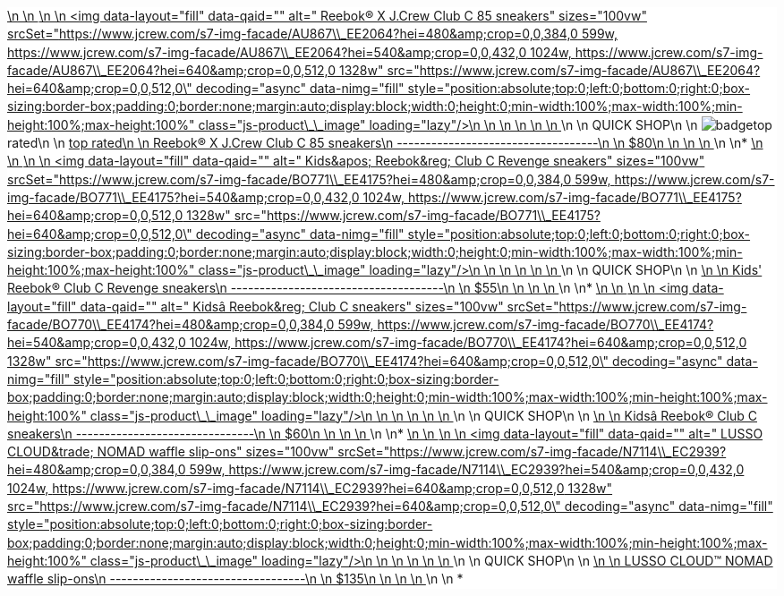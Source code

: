 [\n    \n    ![ Reebok® X J.Crew Club C 85 sneakers](data:image/gif;base64,R0lGODlhAQABAIAAAAAAAP///yH5BAEAAAAALAAAAAABAAEAAAIBRAA7)\n    \n    <img data-layout=\"fill\" data-qaid=\"\" alt=\" Reebok® X J.Crew Club C 85 sneakers\" sizes=\"100vw\" srcSet=\"https://www.jcrew.com/s7-img-facade/AU867\\_EE2064?hei=480&amp;crop=0,0,384,0 599w, https://www.jcrew.com/s7-img-facade/AU867\\_EE2064?hei=540&amp;crop=0,0,432,0 1024w, https://www.jcrew.com/s7-img-facade/AU867\\_EE2064?hei=640&amp;crop=0,0,512,0 1328w\" src=\"https://www.jcrew.com/s7-img-facade/AU867\\_EE2064?hei=640&amp;crop=0,0,512,0\" decoding=\"async\" data-nimg=\"fill\" style=\"position:absolute;top:0;left:0;bottom:0;right:0;box-sizing:border-box;padding:0;border:none;margin:auto;display:block;width:0;height:0;min-width:100%;max-width:100%;min-height:100%;max-height:100%\" class=\"js-product\\_\\_image\" loading=\"lazy\"/>\n    \n    \n    \n    \n    \n    ](/p/mens/categories/shoes/exclusives/reebok-x-jcrew-club-c-85-sneakers/AU867?display=standard&fit=Classic&color_name=vintage-clay&colorProductCode=AU867)\n    \n    QUICK SHOP\n    \n    ![badge](https://www.jcrew.com/s7-img-facade/TR)top rated\n    \n    [top rated\n    \n    Reebok® X J.Crew Club C 85 sneakers\n    -----------------------------------\n    \n    $80\n    \n    \n    \n    ](/p/mens/categories/shoes/exclusives/reebok-x-jcrew-club-c-85-sneakers/AU867?display=standard&fit=Classic&color_name=vintage-clay&colorProductCode=AU867)\n    \n*   [\n    \n    ![ Kids&apos; Reebok&reg; Club C Revenge sneakers](data:image/gif;base64,R0lGODlhAQABAIAAAAAAAP///yH5BAEAAAAALAAAAAABAAEAAAIBRAA7)\n    \n    <img data-layout=\"fill\" data-qaid=\"\" alt=\" Kids&amp;apos; Reebok&amp;reg; Club C Revenge sneakers\" sizes=\"100vw\" srcSet=\"https://www.jcrew.com/s7-img-facade/BO771\\_EE4175?hei=480&amp;crop=0,0,384,0 599w, https://www.jcrew.com/s7-img-facade/BO771\\_EE4175?hei=540&amp;crop=0,0,432,0 1024w, https://www.jcrew.com/s7-img-facade/BO771\\_EE4175?hei=640&amp;crop=0,0,512,0 1328w\" src=\"https://www.jcrew.com/s7-img-facade/BO771\\_EE4175?hei=640&amp;crop=0,0,512,0\" decoding=\"async\" data-nimg=\"fill\" style=\"position:absolute;top:0;left:0;bottom:0;right:0;box-sizing:border-box;padding:0;border:none;margin:auto;display:block;width:0;height:0;min-width:100%;max-width:100%;min-height:100%;max-height:100%\" class=\"js-product\\_\\_image\" loading=\"lazy\"/>\n    \n    \n    \n    \n    \n    ](/p/boys/categories/clothing/active/kidsapos-reebokreg-club-c-revenge-sneakers/BO771?display=standard&fit=Classic&color_name=white/vector-blue/vecto&colorProductCode=BO771)\n    \n    QUICK SHOP\n    \n    [\n    \n    Kids' Reebok® Club C Revenge sneakers\n    -------------------------------------\n    \n    $55\n    \n    \n    \n    ](/p/boys/categories/clothing/active/kidsapos-reebokreg-club-c-revenge-sneakers/BO771?display=standard&fit=Classic&color_name=white/vector-blue/vecto&colorProductCode=BO771)\n    \n*   [\n    \n    ![ Kidsâ Reebok&reg; Club C sneakers](data:image/gif;base64,R0lGODlhAQABAIAAAAAAAP///yH5BAEAAAAALAAAAAABAAEAAAIBRAA7)\n    \n    <img data-layout=\"fill\" data-qaid=\"\" alt=\" Kidsâ Reebok&amp;reg; Club C sneakers\" sizes=\"100vw\" srcSet=\"https://www.jcrew.com/s7-img-facade/BO770\\_EE4174?hei=480&amp;crop=0,0,384,0 599w, https://www.jcrew.com/s7-img-facade/BO770\\_EE4174?hei=540&amp;crop=0,0,432,0 1024w, https://www.jcrew.com/s7-img-facade/BO770\\_EE4174?hei=640&amp;crop=0,0,512,0 1328w\" src=\"https://www.jcrew.com/s7-img-facade/BO770\\_EE4174?hei=640&amp;crop=0,0,512,0\" decoding=\"async\" data-nimg=\"fill\" style=\"position:absolute;top:0;left:0;bottom:0;right:0;box-sizing:border-box;padding:0;border:none;margin:auto;display:block;width:0;height:0;min-width:100%;max-width:100%;min-height:100%;max-height:100%\" class=\"js-product\\_\\_image\" loading=\"lazy\"/>\n    \n    \n    \n    \n    \n    ](/p/boys/categories/shoes/sneakers/kidsa-reebokreg-club-c-sneakers/BO770?display=standard&fit=Classic&color_name=chalk/chalk/glen-green&colorProductCode=BO770)\n    \n    QUICK SHOP\n    \n    [\n    \n    Kidsâ Reebok® Club C sneakers\n    -------------------------------\n    \n    $60\n    \n    \n    \n    ](/p/boys/categories/shoes/sneakers/kidsa-reebokreg-club-c-sneakers/BO770?display=standard&fit=Classic&color_name=chalk/chalk/glen-green&colorProductCode=BO770)\n    \n*   [\n    \n    ![ LUSSO CLOUD&trade; NOMAD waffle slip-ons](data:image/gif;base64,R0lGODlhAQABAIAAAAAAAP///yH5BAEAAAAALAAAAAABAAEAAAIBRAA7)\n    \n    <img data-layout=\"fill\" data-qaid=\"\" alt=\" LUSSO CLOUD&amp;trade; NOMAD waffle slip-ons\" sizes=\"100vw\" srcSet=\"https://www.jcrew.com/s7-img-facade/N7114\\_EC2939?hei=480&amp;crop=0,0,384,0 599w, https://www.jcrew.com/s7-img-facade/N7114\\_EC2939?hei=540&amp;crop=0,0,432,0 1024w, https://www.jcrew.com/s7-img-facade/N7114\\_EC2939?hei=640&amp;crop=0,0,512,0 1328w\" src=\"https://www.jcrew.com/s7-img-facade/N7114\\_EC2939?hei=640&amp;crop=0,0,512,0\" decoding=\"async\" data-nimg=\"fill\" style=\"position:absolute;top:0;left:0;bottom:0;right:0;box-sizing:border-box;padding:0;border:none;margin:auto;display:block;width:0;height:0;min-width:100%;max-width:100%;min-height:100%;max-height:100%\" class=\"js-product\\_\\_image\" loading=\"lazy\"/>\n    \n    \n    \n    \n    \n    ](/p/womens/categories/shoes/slippers/lusso-cloudtrade-nomad-waffle-slip-ons/N7114?display=standard&fit=Classic&color_name=light-grey&colorProductCode=N7114)\n    \n    QUICK SHOP\n    \n    [\n    \n    LUSSO CLOUD™ NOMAD waffle slip-ons\n    ----------------------------------\n    \n    $135\n    \n    \n    \n    ](/p/womens/categories/shoes/slippers/lusso-cloudtrade-nomad-waffle-slip-ons/N7114?display=standard&fit=Classic&color_name=light-grey&colorProductCode=N7114)\n    \n    *